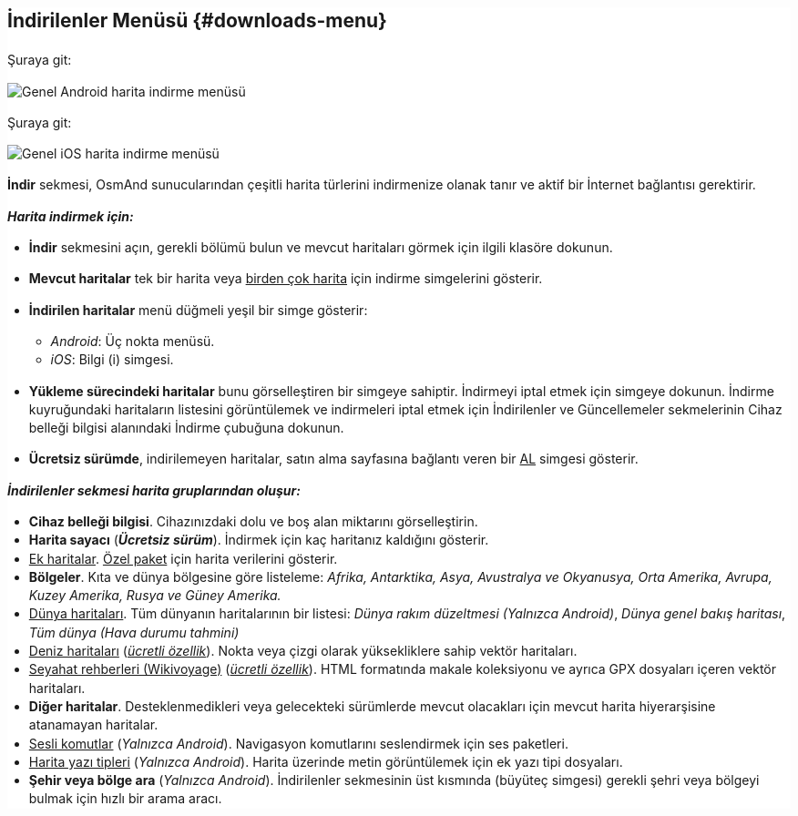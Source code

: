 
## İndirilenler Menüsü {#downloads-menu}

<Tabs groupId="operating-systems" queryString="current-os">

<TabItem value="android" label="Android">

Şuraya git: *<Translate android="true" ids="shared_string_menu,maps_and_resources,downloads"/>*

![Genel Android harita indirme menüsü](@site/static/img/personal/maps/download_menu_andr.png)

</TabItem>

<TabItem value="ios" label="iOS">

Şuraya git: *<Translate ios="true" ids="shared_string_menu,res_mapsres"/>*

![Genel iOS harita indirme menüsü](@site/static/img/personal/maps/download_menu_ios.png)

</TabItem>

</Tabs>

**İndir** sekmesi, OsmAnd sunucularından çeşitli harita türlerini indirmenize olanak tanır ve aktif bir İnternet bağlantısı gerektirir.

***Harita indirmek için:***

- **İndir** sekmesini açın, gerekli bölümü bulun ve mevcut haritaları görmek için ilgili klasöre dokunun.

- **Mevcut haritalar** tek bir harita veya [birden çok harita](#multiple-map-loading) için indirme simgelerini gösterir.

- **İndirilen haritalar** menü düğmeli yeşil bir simge gösterir:  
    - *Android*: Üç nokta menüsü.  
    - *iOS*: Bilgi (i) simgesi.

- **Yükleme sürecindeki haritalar** bunu görselleştiren bir simgeye sahiptir. İndirmeyi iptal etmek için simgeye dokunun. İndirme kuyruğundaki haritaların listesini görüntülemek ve indirmeleri iptal etmek için İndirilenler ve Güncellemeler sekmelerinin Cihaz belleği bilgisi alanındaki İndirme çubuğuna dokunun.

- **Ücretsiz sürümde**, indirilemeyen haritalar, satın alma sayfasına bağlantı veren bir [AL](../purchases/index.md) simgesi gösterir.

***İndirilenler sekmesi harita gruplarından oluşur:***

- **Cihaz belleği bilgisi**. Cihazınızdaki dolu ve boş alan miktarını görselleştirin.
- **Harita sayacı** (***Ücretsiz sürüm***). İndirmek için kaç haritanız kaldığını gösterir.
- [Ek haritalar](#extra-maps). [Özel paket](../plugins/custom.md) için harita verilerini gösterir.
- **Bölgeler**. Kıta ve dünya bölgesine göre listeleme: *Afrika, Antarktika, Asya, Avustralya ve Okyanusya, Orta Amerika, Avrupa, Kuzey Amerika, Rusya ve Güney Amerika.*
- [Dünya haritaları](#world-maps). Tüm dünyanın haritalarının bir listesi: *Dünya rakım düzeltmesi (Yalnızca Android)*, *Dünya genel bakış haritası*, *Tüm dünya (Hava durumu tahmini)*
- [Deniz haritaları](../plugins/nautical-charts.md) ([*ücretli özellik*](../purchases/index.md)). Nokta veya çizgi olarak yüksekliklere sahip vektör haritaları.
- [Seyahat rehberleri (Wikivoyage)](../plan-route/travel-guides.md) ([*ücretli özellik*](../purchases/index.md)). HTML formatında makale koleksiyonu ve ayrıca GPX dosyaları içeren vektör haritaları.
- **Diğer haritalar**. Desteklenmedikleri veya gelecekteki sürümlerde mevcut olacakları için mevcut harita hiyerarşisine atanamayan haritalar.
- [Sesli komutlar](../navigation/guidance/voice-navigation.md) (*Yalnızca Android*). Navigasyon komutlarını seslendirmek için ses paketleri.
- [Harita yazı tipleri](../map/vector-maps.md#map-fonts-android) (*Yalnızca Android*). Harita üzerinde metin görüntülemek için ek yazı tipi dosyaları.
- **Şehir veya bölge ara** (*Yalnızca Android*). İndirilenler sekmesinin üst kısmında (büyüteç simgesi) gerekli şehri veya bölgeyi bulmak için hızlı bir arama aracı.
